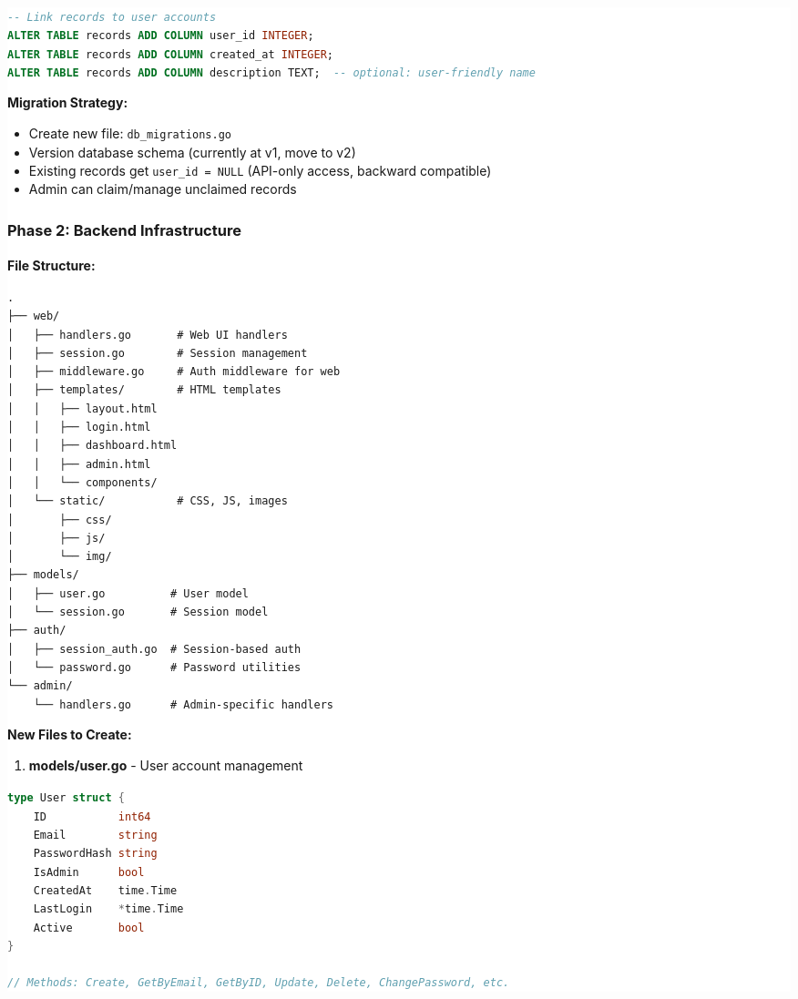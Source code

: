 ```sql
-- Link records to user accounts
ALTER TABLE records ADD COLUMN user_id INTEGER;
ALTER TABLE records ADD COLUMN created_at INTEGER;
ALTER TABLE records ADD COLUMN description TEXT;  -- optional: user-friendly name
```

**Migration Strategy:**
- Create new file: `db_migrations.go`
- Version database schema (currently at v1, move to v2)
- Existing records get `user_id = NULL` (API-only access, backward compatible)
- Admin can claim/manage unclaimed records

### Phase 2: Backend Infrastructure

**File Structure:**
```
.
├── web/
│   ├── handlers.go       # Web UI handlers
│   ├── session.go        # Session management
│   ├── middleware.go     # Auth middleware for web
│   ├── templates/        # HTML templates
│   │   ├── layout.html
│   │   ├── login.html
│   │   ├── dashboard.html
│   │   ├── admin.html
│   │   └── components/
│   └── static/           # CSS, JS, images
│       ├── css/
│       ├── js/
│       └── img/
├── models/
│   ├── user.go          # User model
│   └── session.go       # Session model
├── auth/
│   ├── session_auth.go  # Session-based auth
│   └── password.go      # Password utilities
└── admin/
    └── handlers.go      # Admin-specific handlers
```

**New Files to Create:**

1. **models/user.go** - User account management
```go
type User struct {
    ID           int64
    Email        string
    PasswordHash string
    IsAdmin      bool
    CreatedAt    time.Time
    LastLogin    *time.Time
    Active       bool
}

// Methods: Create, GetByEmail, GetByID, Update, Delete, ChangePassword, etc.
```
